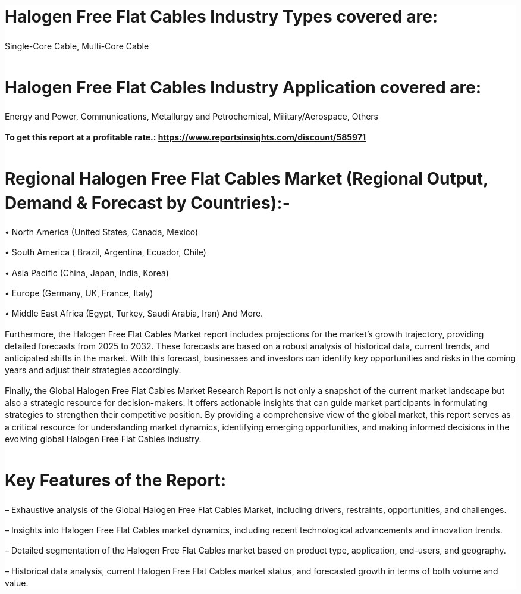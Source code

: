 # <strong>Halogen Free Flat Cables Industry Types covered are:</strong>

Single-Core Cable, Multi-Core Cable

# <strong>Halogen Free Flat Cables Industry Application covered are:</strong>

Energy and Power, Communications, Metallurgy and Petrochemical, Military/Aerospace, Others

<strong>To get this report at a profitable rate.: <a href=https://www.reportsinsights.com/discount/585971>https://www.reportsinsights.com/discount/585971</a></strong>

# <strong>Regional Halogen Free Flat Cables Market (Regional Output, Demand &amp; Forecast by Countries):-</strong>

• North America (United States, Canada, Mexico)

• South America ( Brazil, Argentina, Ecuador, Chile)

• Asia Pacific (China, Japan, India, Korea)

• Europe (Germany, UK, France, Italy)

• Middle East Africa (Egypt, Turkey, Saudi Arabia, Iran) And More.

Furthermore, the Halogen Free Flat Cables Market report includes projections for the market’s growth trajectory, providing detailed forecasts from 2025 to 2032. These forecasts are based on a robust analysis of historical data, current trends, and anticipated shifts in the market. With this forecast, businesses and investors can identify key opportunities and risks in the coming years and adjust their strategies accordingly.

Finally, the Global Halogen Free Flat Cables Market Research Report is not only a snapshot of the current market landscape but also a strategic resource for decision-makers. It offers actionable insights that can guide market participants in formulating strategies to strengthen their competitive position. By providing a comprehensive view of the global market, this report serves as a critical resource for understanding market dynamics, identifying emerging opportunities, and making informed decisions in the evolving global Halogen Free Flat Cables industry.

# <strong>Key Features of the Report:</strong>

– Exhaustive analysis of the Global Halogen Free Flat Cables Market, including drivers, restraints, opportunities, and challenges.

– Insights into Halogen Free Flat Cables market dynamics, including recent technological advancements and innovation trends.

– Detailed segmentation of the Halogen Free Flat Cables market based on product type, application, end-users, and geography.

– Historical data analysis, current Halogen Free Flat Cables market status, and forecasted growth in terms of both volume and value.
